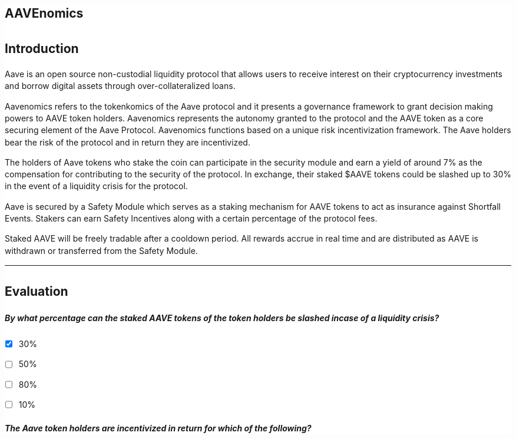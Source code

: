 ## AAVEnomics


## Introduction 

Aave is an open source non-custodial liquidity protocol that allows users to receive interest on their 
cryptocurrency investments and borrow digital assets through over-collateralized loans.

Aavenomics refers to the tokenkomics of the Aave protocol and it presents a governance framework to grant decision 
making powers to AAVE token holders. Aavenomics represents the autonomy granted to the protocol and the AAVE token 
as a core securing element of the Aave Protocol. Aavenomics functions based on a unique risk incentivization 
framework. The Aave holders bear the risk of the protocol and in return they are incentivized.

The holders of Aave tokens who stake the coin can participate in the security module and earn a yield of  around 7% 
as the compensation for contributing to the security of the protocol. In exchange, their staked $AAVE tokens could 
be slashed up to 30% in the event of a liquidity crisis for the protocol. 

Aave is secured by a Safety Module which serves as a staking mechanism for AAVE tokens to act as insurance against 
Shortfall Events. Stakers can earn Safety  Incentives along with a certain percentage of the protocol fees.

Staked AAVE will be freely tradable after a cooldown period. All rewards accrue in real time and are distributed 
as AAVE is withdrawn or transferred from the Safety Module.


    


---
## Evaluation





##### By what percentage can the staked AAVE tokens of the token holders be slashed incase of a liquidity crisis?  
     
- [x]  30%
- [ ]  50%
- [ ]  80%
- [ ]  10%





##### The Aave token holders are incentivized in return for which of the following?  
     